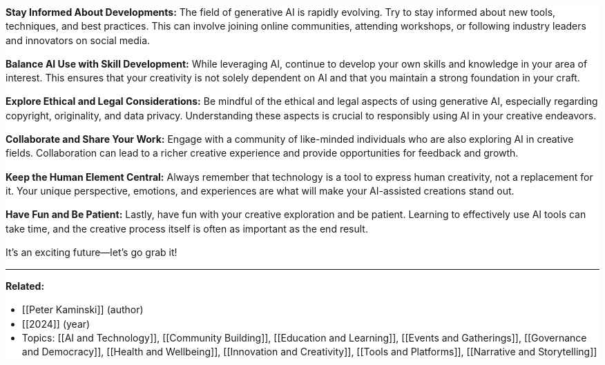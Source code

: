 **Stay Informed About Developments:** The field of generative AI is rapidly evolving. Try to stay informed about new tools, techniques, and best practices. This can involve joining online communities, attending workshops, or following industry leaders and innovators on social media.

**Balance AI Use with Skill Development:** While leveraging AI, continue to develop your own skills and knowledge in your area of interest. This ensures that your creativity is not solely dependent on AI and that you maintain a strong foundation in your craft.

**Explore Ethical and Legal Considerations:** Be mindful of the ethical and legal aspects of using generative AI, especially regarding copyright, originality, and data privacy. Understanding these aspects is crucial to responsibly using AI in your creative endeavors.

**Collaborate and Share Your Work:** Engage with a community of like-minded individuals who are also exploring AI in creative fields. Collaboration can lead to a richer creative experience and provide opportunities for feedback and growth.

**Keep the Human Element Central:** Always remember that technology is a tool to express human creativity, not a replacement for it. Your unique perspective, emotions, and experiences are what will make your AI-assisted creations stand out.

**Have Fun and Be Patient:** Lastly, have fun with your creative exploration and be patient. Learning to effectively use AI tools can take time, and the creative process itself is often as important as the end result.

It’s an exciting future—let’s go grab it!

---

**Related:**
- [[Peter Kaminski]] (author)
- [[2024]] (year)
- Topics: [[AI and Technology]], [[Community Building]], [[Education and Learning]], [[Events and Gatherings]], [[Governance and Democracy]], [[Health and Wellbeing]], [[Innovation and Creativity]], [[Tools and Platforms]], [[Narrative and Storytelling]]


